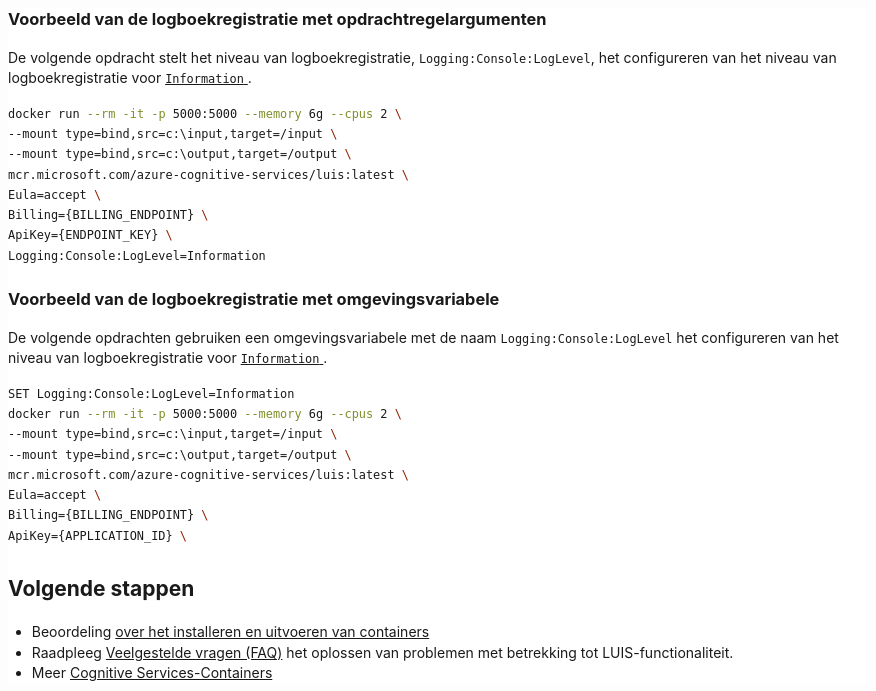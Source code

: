 ### <a name="logging-example-with-command-line-arguments"></a>Voorbeeld van de logboekregistratie met opdrachtregelargumenten

De volgende opdracht stelt het niveau van logboekregistratie, `Logging:Console:LogLevel`, het configureren van het niveau van logboekregistratie voor [ `Information` ](https://msdn.microsoft.com). 

```bash
docker run --rm -it -p 5000:5000 --memory 6g --cpus 2 \
--mount type=bind,src=c:\input,target=/input \
--mount type=bind,src=c:\output,target=/output \
mcr.microsoft.com/azure-cognitive-services/luis:latest \
Eula=accept \
Billing={BILLING_ENDPOINT} \
ApiKey={ENDPOINT_KEY} \
Logging:Console:LogLevel=Information
```

### <a name="logging-example-with-environment-variable"></a>Voorbeeld van de logboekregistratie met omgevingsvariabele

De volgende opdrachten gebruiken een omgevingsvariabele met de naam `Logging:Console:LogLevel` het configureren van het niveau van logboekregistratie voor [ `Information` ](https://msdn.microsoft.com). 

```bash
SET Logging:Console:LogLevel=Information
docker run --rm -it -p 5000:5000 --memory 6g --cpus 2 \
--mount type=bind,src=c:\input,target=/input \
--mount type=bind,src=c:\output,target=/output \
mcr.microsoft.com/azure-cognitive-services/luis:latest \
Eula=accept \
Billing={BILLING_ENDPOINT} \
ApiKey={APPLICATION_ID} \
```

## <a name="next-steps"></a>Volgende stappen

* Beoordeling [over het installeren en uitvoeren van containers](luis-container-howto.md)
* Raadpleeg [Veelgestelde vragen (FAQ)](luis-resources-faq.md) het oplossen van problemen met betrekking tot LUIS-functionaliteit.
* Meer [Cognitive Services-Containers](../cognitive-services-container-support.md)
